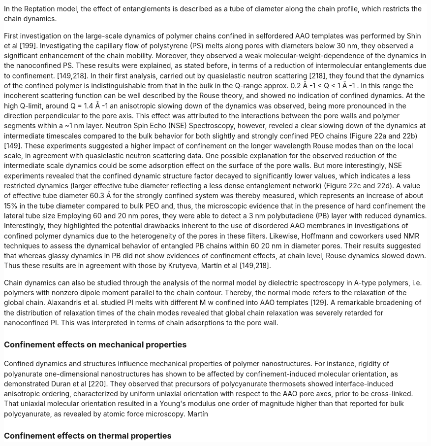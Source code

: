 In the Reptation model, the effect of entanglements is described as a tube of diameter along the chain profile, which restricts the chain dynamics.

First investigation on the large-scale dynamics of polymer chains confined in selfordered AAO templates was performed by Shin et al [199]. Investigating the capillary flow of polystyrene (PS) melts along pores with diameters below 30 nm, they observed a significant enhancement of the chain mobility. Moreover, they observed a weak molecular-weight-dependence of the dynamics in the nanoconfined PS. These results were explained, as stated before, in terms of a reduction of intermolecular entanglements due to confinement.  [149,218]. In their first analysis, carried out by quasielastic neutron scattering [218], they found that the dynamics of the confined polymer is indistinguishable from that in the bulk in the Q-range approx. 0.2 Å -1 < Q < 1 Å -1 . In this range the incoherent scattering function can be well described by the Rouse theory, and showed no indication of confined dynamics. At the high Q-limit, around Q = 1.4 Å -1 an anisotropic slowing down of the dynamics was observed, being more pronounced in the direction perpendicular to the pore axis. This effect was attributed to the interactions between the pore walls and polymer segments within a ~1 nm layer. Neutron Spin Echo (NSE) Spectroscopy, however, reveled a clear slowing down of the dynamics at intermediate timescales compared to the bulk behavior for both slightly and strongly confined PEO chains (Figure 22a and 22b) [149]. These experiments suggested a higher impact of confinement on the longer wavelength Rouse modes than on the local scale, in agreement with quasielastic neutron scattering data. One possible explanation for the observed reduction of the intermediate scale dynamics could be some adsorption effect on the surface of the pore walls. But more interestingly, NSE experiments revealed that the confined dynamic structure factor decayed to significantly lower values, which indicates a less restricted dynamics (larger effective tube diameter reflecting a less dense entanglement network) (Figure 22c and 22d). A value of effective tube diameter 60.3 Å for the strongly confined system was thereby measured, which represents an increase of about 15% in the tube diameter compared to bulk PEO and, thus, the microscopic evidence that in the presence of hard confinement the lateral tube size Employing 60 and 20 nm pores, they were able to detect a 3 nm polybutadiene (PB) layer with reduced dynamics. Interestingly, they highlighted the potential drawbacks inherent to the use of disordered AAO membranes in investigations of confined polymer dynamics due to the heterogeneity of the pores in these filters. Likewise, Hoffmann and coworkers used NMR techniques to assess the dynamical behavior of entangled PB chains within 60 20 nm in diameter pores. Their results suggested that whereas glassy dynamics in PB did not show evidences of confinement effects, at chain level, Rouse dynamics slowed down. Thus these results are in agreement with those by Krutyeva, Martín et al [149,218].

Chain dynamics can also be studied through the analysis of the normal model by dielectric spectroscopy in A-type polymers, i.e. polymers with nonzero dipole moment parallel to the chain contour. Thereby, the normal mode refers to the relaxation of the global chain. Alaxandris et al. studied PI melts with different M w confined into AAO templates [129]. A remarkable broadening of the distribution of relaxation times of the chain modes revealed that global chain relaxation was severely retarded for nanoconfined PI. This was interpreted in terms of chain adsorptions to the pore wall.


### Confinement effects on mechanical properties

Confined dynamics and structures influence mechanical properties of polymer nanostructures. For instance, rigidity of polyanurate one-dimensional nanostructures has shown to be affected by confinement-induced molecular orientation, as demonstrated Duran et al [220]. They observed that precursors of polycyanurate thermosets showed interface-induced anisotropic ordering, characterized by uniform uniaxial orientation with respect to the AAO pore axes, prior to be cross-linked. That uniaxial molecular orientation resulted in a Young's modulus one order of magnitude higher than that reported for bulk polycyanurate, as revealed by atomic force microscopy. Martín 


### Confinement effects on thermal properties
